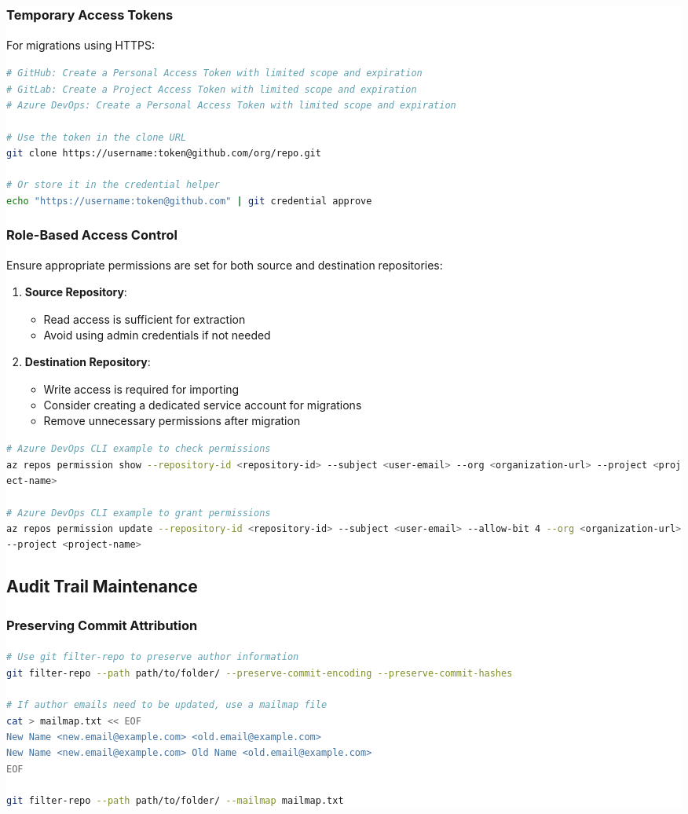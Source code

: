 ### Temporary Access Tokens

For migrations using HTTPS:

```bash
# GitHub: Create a Personal Access Token with limited scope and expiration
# GitLab: Create a Project Access Token with limited scope and expiration
# Azure DevOps: Create a Personal Access Token with limited scope and expiration

# Use the token in the clone URL
git clone https://username:token@github.com/org/repo.git

# Or store it in the credential helper
echo "https://username:token@github.com" | git credential approve
```

### Role-Based Access Control

Ensure appropriate permissions are set for both source and destination repositories:

1. **Source Repository**:
   - Read access is sufficient for extraction
   - Avoid using admin credentials if not needed

2. **Destination Repository**:
   - Write access is required for importing
   - Consider creating a dedicated service account for migrations
   - Remove unnecessary permissions after migration

```bash
# Azure DevOps CLI example to check permissions
az repos permission show --repository-id <repository-id> --subject <user-email> --org <organization-url> --project <project-name>

# Azure DevOps CLI example to grant permissions
az repos permission update --repository-id <repository-id> --subject <user-email> --allow-bit 4 --org <organization-url> --project <project-name>
```

## Audit Trail Maintenance

### Preserving Commit Attribution

```bash
# Use git filter-repo to preserve author information
git filter-repo --path path/to/folder/ --preserve-commit-encoding --preserve-commit-hashes

# If author emails need to be updated, use a mailmap file
cat > mailmap.txt << EOF
New Name <new.email@example.com> <old.email@example.com>
New Name <new.email@example.com> Old Name <old.email@example.com>
EOF

git filter-repo --path path/to/folder/ --mailmap mailmap.txt
```
